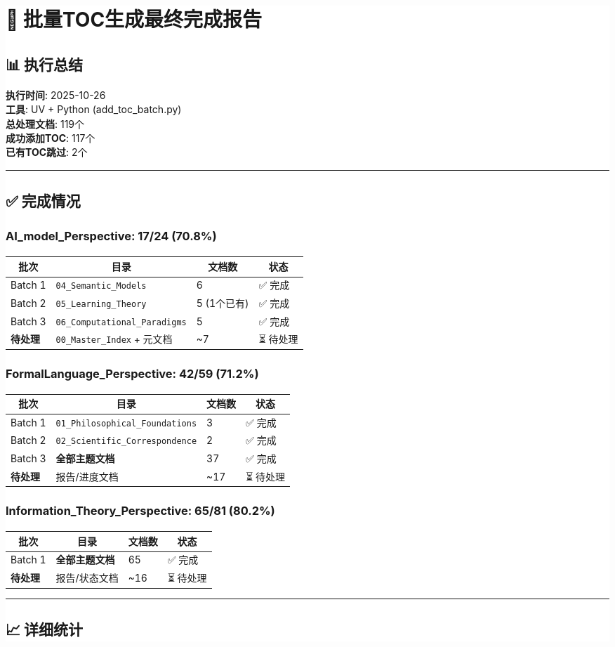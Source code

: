 # 🎉 批量TOC生成最终完成报告

## 📊 执行总结

**执行时间**: 2025-10-26  
**工具**: UV + Python (add_toc_batch.py)  
**总处理文档**: 119个  
**成功添加TOC**: 117个  
**已有TOC跳过**: 2个  

---

## ✅ 完成情况

### AI_model_Perspective: 17/24 (70.8%)

| 批次 | 目录 | 文档数 | 状态 |
|------|------|--------|------|
| Batch 1 | `04_Semantic_Models` | 6 | ✅ 完成 |
| Batch 2 | `05_Learning_Theory` | 5 (1个已有) | ✅ 完成 |
| Batch 3 | `06_Computational_Paradigms` | 5 | ✅ 完成 |
| **待处理** | `00_Master_Index` + 元文档 | ~7 | ⏳ 待处理 |

### FormalLanguage_Perspective: 42/59 (71.2%)

| 批次 | 目录 | 文档数 | 状态 |
|------|------|--------|------|
| Batch 1 | `01_Philosophical_Foundations` | 3 | ✅ 完成 |
| Batch 2 | `02_Scientific_Correspondence` | 2 | ✅ 完成 |
| Batch 3 | **全部主题文档** | 37 | ✅ 完成 |
| **待处理** | 报告/进度文档 | ~17 | ⏳ 待处理 |

### Information_Theory_Perspective: 65/81 (80.2%)

| 批次 | 目录 | 文档数 | 状态 |
|------|------|--------|------|
| Batch 1 | **全部主题文档** | 65 | ✅ 完成 |
| **待处理** | 报告/状态文档 | ~16 | ⏳ 待处理 |

---

## 📈 详细统计
